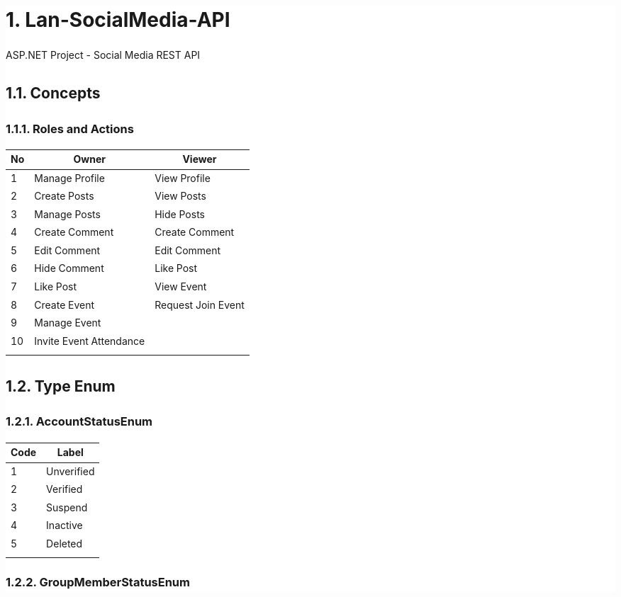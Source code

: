 # 1. Lan-SocialMedia-API

ASP.NET Project - Social Media REST API

## 1.1. **Concepts**

### 1.1.1. Roles and Actions

| No  | Owner                   | Viewer             |
| --- | ----------------------- | ------------------ |
| 1   | Manage Profile          | View Profile       |
| 2   | Create Posts            | View Posts         |
| 3   | Manage Posts            | Hide Posts         |
| 4   | Create Comment          | Create Comment     |
| 5   | Edit Comment            | Edit Comment       |
| 6   | Hide Comment            | Like Post          |
| 7   | Like Post               | View Event         |
| 8   | Create Event            | Request Join Event |
| 9   | Manage Event            |                    |
| 10  | Invite Event Attendance |                    |
|     |                         |                    |

## 1.2. **Type Enum**

### 1.2.1. AccountStatusEnum

| Code | Label      |
| ---- | ---------- |
| 1    | Unverified |
| 2    | Verified   |
| 3    | Suspend    |
| 4    | Inactive   |
| 5    | Deleted    |
|      |            |

### 1.2.2. GroupMemberStatusEnum
